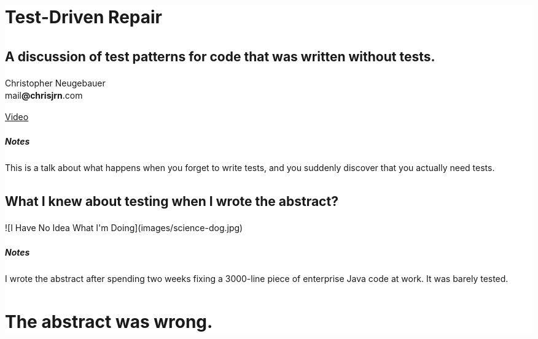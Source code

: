 # Test-Driven Repair
## A discussion of test patterns for code that was written without tests.

Christopher Neugebauer <br />
mail<b>@chrisjrn</b>.com

[Video](https://www.youtube.com/watch?v=1i5leCslA4g)


##### Notes
This is a talk about what happens when you forget to write tests, and you suddenly discover that you actually need tests.


## What I knew about testing when I wrote the abstract?
<div class="stretch">
![I Have No Idea What I'm Doing](images/science-dog.jpg)
</div>

##### Notes
I wrote the abstract after spending two weeks fixing a 3000-line piece of enterprise Java code at work. It was barely tested.


# The abstract was wrong.
